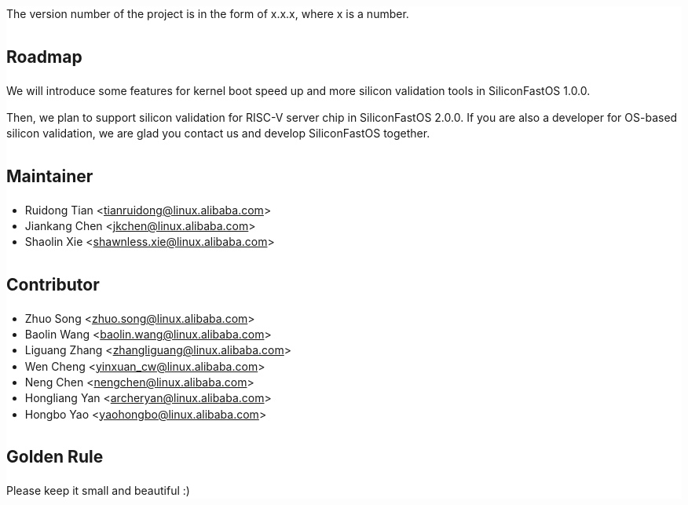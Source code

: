 The version number of the project is in the form of x.x.x, where x is a number.

## Roadmap

We will introduce some features for kernel boot speed up and more silicon validation tools in SiliconFastOS 1.0.0.

Then, we plan to support silicon validation for RISC-V server chip in SiliconFastOS 2.0.0. If you are also a developer for OS-based silicon validation, we are glad you contact us and develop SiliconFastOS together.

## Maintainer

- Ruidong Tian \<tianruidong@linux.alibaba.com>
- Jiankang Chen \<jkchen@linux.alibaba.com>
- Shaolin Xie \<shawnless.xie@linux.alibaba.com>

## Contributor

- Zhuo Song \<zhuo.song@linux.alibaba.com>
- Baolin Wang \<baolin.wang@linux.alibaba.com>
- Liguang Zhang \<zhangliguang@linux.alibaba.com>
- Wen Cheng \<yinxuan_cw@linux.alibaba.com>
- Neng Chen \<nengchen@linux.alibaba.com>
- Hongliang Yan \<archeryan@linux.alibaba.com>
- Hongbo Yao \<yaohongbo@linux.alibaba.com>

## Golden Rule

Please keep it small and beautiful :)
